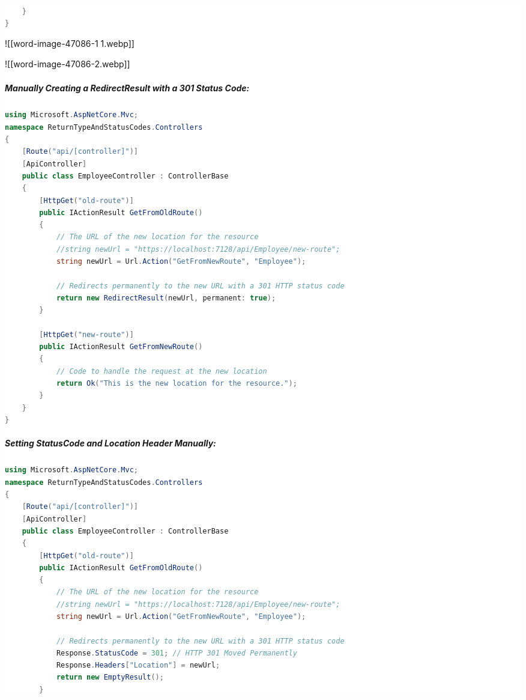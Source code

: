 ```C#
    }
}

```
![[word-image-47086-1 1.webp]]


![[word-image-47086-2.webp]]

##### **Manually Creating a RedirectResult with a 301 Status Code:**

```C#
using Microsoft.AspNetCore.Mvc;
namespace ReturnTypeAndStatusCodes.Controllers
{
    [Route("api/[controller]")]
    [ApiController]
    public class EmployeeController : ControllerBase
    {
        [HttpGet("old-route")]
        public IActionResult GetFromOldRoute()
        {
            // The URL of the new location for the resource
            //string newUrl = "https://localhost:7128/api/Employee/new-route";
            string newUrl = Url.Action("GetFromNewRoute", "Employee");

            // Redirects permanently to the new URL with a 301 HTTP status code
            return new RedirectResult(newUrl, permanent: true);
        }

        [HttpGet("new-route")]
        public IActionResult GetFromNewRoute()
        {
            // Code to handle the request at the new location
            return Ok("This is the new location for the resource.");
        }
    }
}

```

##### **Setting StatusCode and Location Header Manually:**

```C#
using Microsoft.AspNetCore.Mvc;
namespace ReturnTypeAndStatusCodes.Controllers
{
    [Route("api/[controller]")]
    [ApiController]
    public class EmployeeController : ControllerBase
    {
        [HttpGet("old-route")]
        public IActionResult GetFromOldRoute()
        {
            // The URL of the new location for the resource
            //string newUrl = "https://localhost:7128/api/Employee/new-route";
            string newUrl = Url.Action("GetFromNewRoute", "Employee");

            // Redirects permanently to the new URL with a 301 HTTP status code
            Response.StatusCode = 301; // HTTP 301 Moved Permanently
            Response.Headers["Location"] = newUrl;
            return new EmptyResult();
        }
```